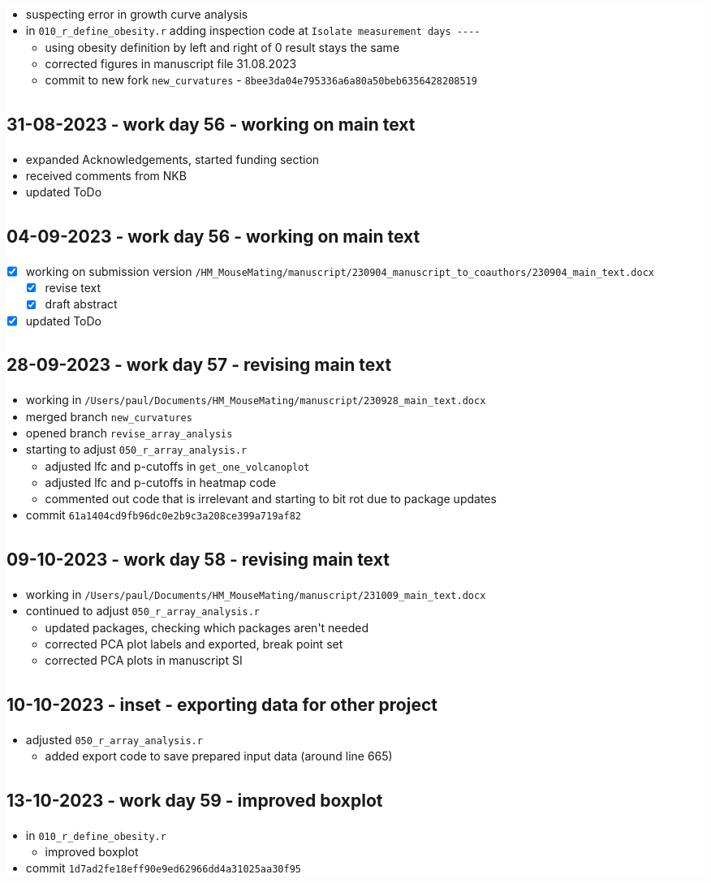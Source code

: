  * suspecting error in growth curve analysis 
 * in `010_r_define_obesity.r` adding inspection code at `Isolate measurement days ----`
   * using obesity definition by left and right of 0 result stays the same
   * corrected figures in manuscript file 31.08.2023
   * commit to new fork `new_curvatures` - `8bee3da04e795336a6a80a50beb6356428208519`

## 31-08-2023 - work day 56 - working on main text

 * expanded Acknowledgements, started funding section
 * received comments from NKB
 * updated ToDo 

## 04-09-2023 - work day 56 - working on main text

 * [x] working on submission version `/HM_MouseMating/manuscript/230904_manuscript_to_coauthors/230904_main_text.docx`
   * [x] revise text
   * [x] draft abstract
 * [x] updated ToDo

## 28-09-2023 - work day 57 - revising main text

 * working in `/Users/paul/Documents/HM_MouseMating/manuscript/230928_main_text.docx`
 * merged branch `new_curvatures`
 * opened branch `revise_array_analysis`
 * starting to adjust `050_r_array_analysis.r`
   * adjusted lfc and p-cutoffs in `get_one_volcanoplot`
   * adjusted lfc and p-cutoffs in heatmap code
   * commented out code that is irrelevant and starting to bit rot due to package updates
 * commit `61a1404cd9fb96dc0e2b9c3a208ce399a719af82`

## 09-10-2023 - work day 58 - revising main text

 * working in `/Users/paul/Documents/HM_MouseMating/manuscript/231009_main_text.docx`
 * continued to adjust `050_r_array_analysis.r`
   * updated packages, checking which packages aren't needed
   * corrected PCA plot labels and exported, break point set
   * corrected PCA plots in manuscript SI
   

## 10-10-2023 - inset - exporting data for other project

 * adjusted `050_r_array_analysis.r`
   * added export code to save prepared input data (around line 665)

## 13-10-2023 -  work day 59 -  improved boxplot
  
 * in `010_r_define_obesity.r`
   * improved boxplot
 * commit `1d7ad2fe18eff90e9ed62966dd4a31025aa30f95 `
